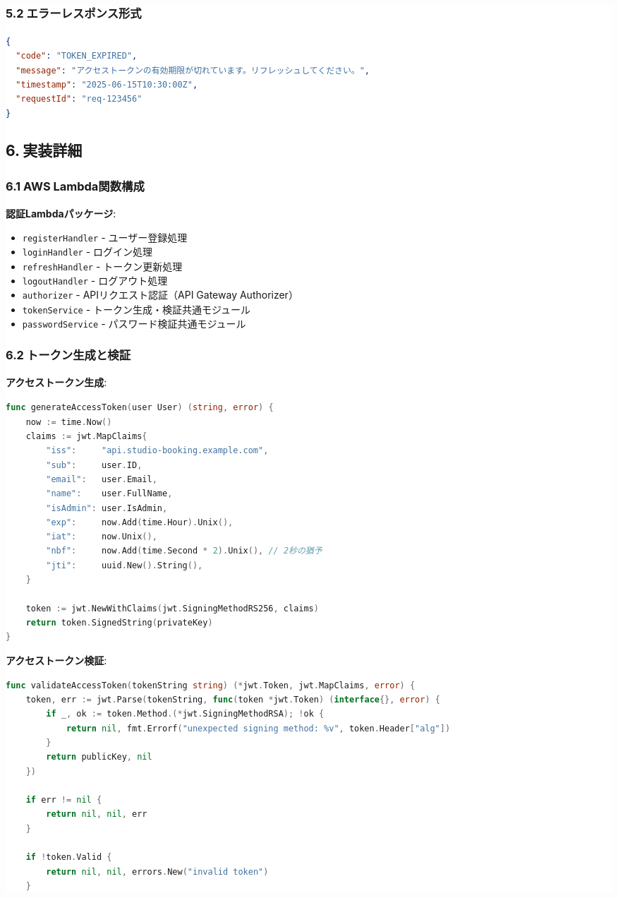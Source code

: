 ### 5.2 エラーレスポンス形式

```json
{
  "code": "TOKEN_EXPIRED",
  "message": "アクセストークンの有効期限が切れています。リフレッシュしてください。",
  "timestamp": "2025-06-15T10:30:00Z",
  "requestId": "req-123456"
}
```

## 6. 実装詳細

### 6.1 AWS Lambda関数構成

**認証Lambdaパッケージ**:
- `registerHandler` - ユーザー登録処理
- `loginHandler` - ログイン処理
- `refreshHandler` - トークン更新処理
- `logoutHandler` - ログアウト処理
- `authorizer` - APIリクエスト認証（API Gateway Authorizer）
- `tokenService` - トークン生成・検証共通モジュール
- `passwordService` - パスワード検証共通モジュール

### 6.2 トークン生成と検証

**アクセストークン生成**:
```go
func generateAccessToken(user User) (string, error) {
    now := time.Now()
    claims := jwt.MapClaims{
        "iss":     "api.studio-booking.example.com",
        "sub":     user.ID,
        "email":   user.Email,
        "name":    user.FullName,
        "isAdmin": user.IsAdmin,
        "exp":     now.Add(time.Hour).Unix(),
        "iat":     now.Unix(),
        "nbf":     now.Add(time.Second * 2).Unix(), // 2秒の猶予
        "jti":     uuid.New().String(),
    }
    
    token := jwt.NewWithClaims(jwt.SigningMethodRS256, claims)
    return token.SignedString(privateKey)
}
```

**アクセストークン検証**:
```go
func validateAccessToken(tokenString string) (*jwt.Token, jwt.MapClaims, error) {
    token, err := jwt.Parse(tokenString, func(token *jwt.Token) (interface{}, error) {
        if _, ok := token.Method.(*jwt.SigningMethodRSA); !ok {
            return nil, fmt.Errorf("unexpected signing method: %v", token.Header["alg"])
        }
        return publicKey, nil
    })
    
    if err != nil {
        return nil, nil, err
    }
    
    if !token.Valid {
        return nil, nil, errors.New("invalid token")
    }
```